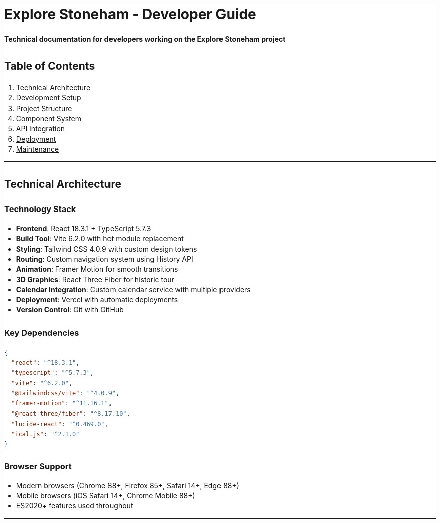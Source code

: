 # Explore Stoneham - Developer Guide

**Technical documentation for developers working on the Explore Stoneham project**

## Table of Contents
1. [Technical Architecture](#technical-architecture)
2. [Development Setup](#development-setup)
3. [Project Structure](#project-structure)
4. [Component System](#component-system)
5. [API Integration](#api-integration)
6. [Deployment](#deployment)
7. [Maintenance](#maintenance)

---

## Technical Architecture

### Technology Stack
- **Frontend**: React 18.3.1 + TypeScript 5.7.3
- **Build Tool**: Vite 6.2.0 with hot module replacement
- **Styling**: Tailwind CSS 4.0.9 with custom design tokens
- **Routing**: Custom navigation system using History API
- **Animation**: Framer Motion for smooth transitions
- **3D Graphics**: React Three Fiber for historic tour
- **Calendar Integration**: Custom calendar service with multiple providers
- **Deployment**: Vercel with automatic deployments
- **Version Control**: Git with GitHub

### Key Dependencies
```json
{
  "react": "^18.3.1",
  "typescript": "^5.7.3",
  "vite": "^6.2.0",
  "@tailwindcss/vite": "^4.0.9",
  "framer-motion": "^11.16.1",
  "@react-three/fiber": "^8.17.10",
  "lucide-react": "^0.469.0",
  "ical.js": "^2.1.0"
}
```

### Browser Support
- Modern browsers (Chrome 88+, Firefox 85+, Safari 14+, Edge 88+)
- Mobile browsers (iOS Safari 14+, Chrome Mobile 88+)
- ES2020+ features used throughout

---
